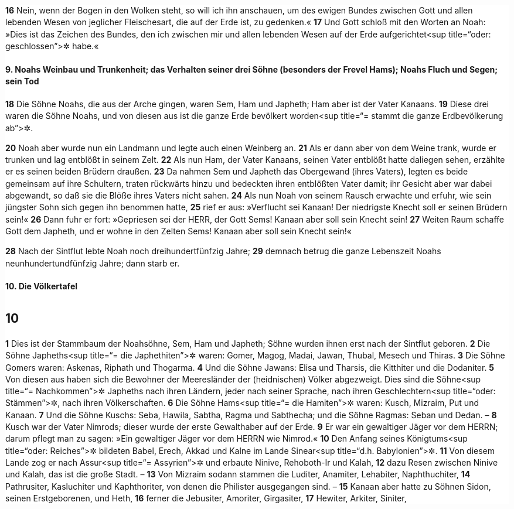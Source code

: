 **16** Nein, wenn der Bogen in den Wolken steht, so will ich ihn anschauen, um des ewigen Bundes zwischen Gott und allen lebenden Wesen von jeglicher Fleischesart, die auf der Erde ist, zu gedenken.«
**17** Und Gott schloß mit den Worten an Noah: »Dies ist das Zeichen des Bundes, den ich zwischen mir und allen lebenden Wesen auf der Erde aufgerichtet<sup title=“oder: geschlossen”>&#x2732;</sup> habe.«

#### 9. Noahs Weinbau und Trunkenheit; das Verhalten seiner drei Söhne (besonders der Frevel Hams); Noahs Fluch und Segen; sein Tod

**18** Die Söhne Noahs, die aus der Arche gingen, waren Sem, Ham und Japheth; Ham aber ist der Vater Kanaans.
**19** Diese drei waren die Söhne Noahs, und von diesen aus ist die ganze Erde bevölkert worden<sup title=“= stammt die ganze Erdbevölkerung ab”>&#x2732;</sup>.

**20** Noah aber wurde nun ein Landmann und legte auch einen Weinberg an.
**21** Als er dann aber von dem Weine trank, wurde er trunken und lag entblößt in seinem Zelt.
**22** Als nun Ham, der Vater Kanaans, seinen Vater entblößt hatte daliegen sehen, erzählte er es seinen beiden Brüdern draußen.
**23** Da nahmen Sem und Japheth das Obergewand (ihres Vaters), legten es beide gemeinsam auf ihre Schultern, traten rückwärts hinzu und bedeckten ihren entblößten Vater damit; ihr Gesicht aber war dabei abgewandt, so daß sie die Blöße ihres Vaters nicht sahen.
**24** Als nun Noah von seinem Rausch erwachte und erfuhr, wie sein jüngster Sohn sich gegen ihn benommen hatte,
**25** rief er aus: »Verflucht sei Kanaan! Der niedrigste Knecht soll er seinen Brüdern sein!«
**26** Dann fuhr er fort: »Gepriesen sei der HERR, der Gott Sems! Kanaan aber soll sein Knecht sein!
**27** Weiten Raum schaffe Gott dem Japheth, und er wohne in den Zelten Sems! Kanaan aber soll sein Knecht sein!«

**28** Nach der Sintflut lebte Noah noch dreihundertfünfzig Jahre;
**29** demnach betrug die ganze Lebenszeit Noahs neunhundertundfünfzig Jahre; dann starb er.

#### 10. Die Völkertafel

## 10
**1** Dies ist der Stammbaum der Noahsöhne, Sem, Ham und Japheth; Söhne wurden ihnen erst nach der Sintflut geboren.
**2** Die Söhne Japheths<sup title=“= die Japhethiten”>&#x2732;</sup> waren: Gomer, Magog, Madai, Jawan, Thubal, Mesech und Thiras.
**3** Die Söhne Gomers waren: Askenas, Riphath und Thogarma.
**4** Und die Söhne Jawans: Elisa und Tharsis, die Kitthiter und die Dodaniter.
**5** Von diesen aus haben sich die Bewohner der Meeresländer der (heidnischen) Völker abgezweigt. Dies sind die Söhne<sup title=“= Nachkommen”>&#x2732;</sup> Japheths nach ihren Ländern, jeder nach seiner Sprache, nach ihren Geschlechtern<sup title=“oder: Stämmen”>&#x2732;</sup>, nach ihren Völkerschaften.
**6** Die Söhne Hams<sup title=“= die Hamiten”>&#x2732;</sup> waren: Kusch, Mizraim, Put und Kanaan.
**7** Und die Söhne Kuschs: Seba, Hawila, Sabtha, Ragma und Sabthecha; und die Söhne Ragmas: Seban und Dedan. –
**8** Kusch war der Vater Nimrods; dieser wurde der erste Gewalthaber auf der Erde.
**9** Er war ein gewaltiger Jäger vor dem HERRN; darum pflegt man zu sagen: »Ein gewaltiger Jäger vor dem HERRN wie Nimrod.«
**10** Den Anfang seines Königtums<sup title=“oder: Reiches”>&#x2732;</sup> bildeten Babel, Erech, Akkad und Kalne im Lande Sinear<sup title=“d.h. Babylonien”>&#x2732;</sup>.
**11** Von diesem Lande zog er nach Assur<sup title=“= Assyrien”>&#x2732;</sup> und erbaute Ninive, Rehoboth-Ir und Kalah,
**12** dazu Resen zwischen Ninive und Kalah, das ist die große Stadt. –
**13** Von Mizraim sodann stammen die Luditer, Anamiter, Lehabiter, Naphthuchiter,
**14** Pathrusiter, Kasluchiter und Kaphthoriter, von denen die Philister ausgegangen sind. –
**15** Kanaan aber hatte zu Söhnen Sidon, seinen Erstgeborenen, und Heth,
**16** ferner die Jebusiter, Amoriter, Girgasiter,
**17** Hewiter, Arkiter, Siniter,